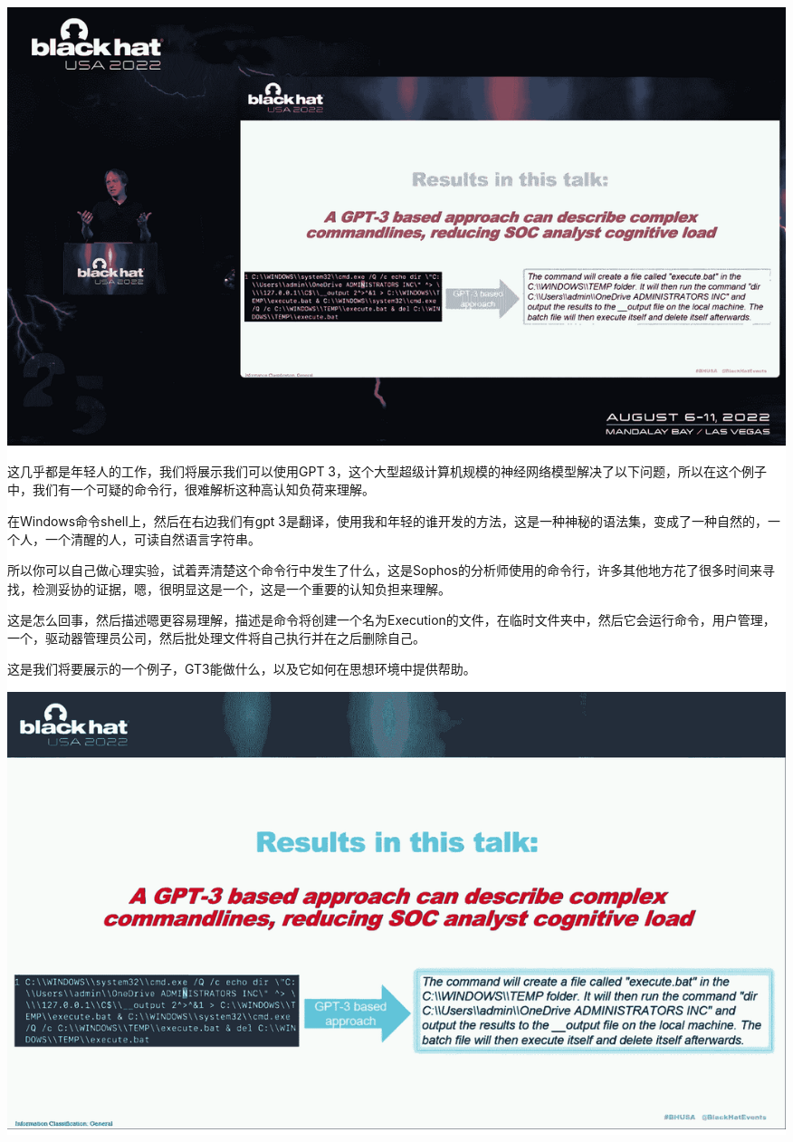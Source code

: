 ![](img/7d89f845c58dc67d22bf475f4f0885be_9.png)

这几乎都是年轻人的工作，我们将展示我们可以使用GPT 3，这个大型超级计算机规模的神经网络模型解决了以下问题，所以在这个例子中，我们有一个可疑的命令行，很难解析这种高认知负荷来理解。

在Windows命令shell上，然后在右边我们有gpt 3是翻译，使用我和年轻的谁开发的方法，这是一种神秘的语法集，变成了一种自然的，一个人，一个清醒的人，可读自然语言字符串。

所以你可以自己做心理实验，试着弄清楚这个命令行中发生了什么，这是Sophos的分析师使用的命令行，许多其他地方花了很多时间来寻找，检测妥协的证据，嗯，很明显这是一个，这是一个重要的认知负担来理解。

这是怎么回事，然后描述嗯更容易理解，描述是命令将创建一个名为Execution的文件，在临时文件夹中，然后它会运行命令，用户管理，一个，驱动器管理员公司，然后批处理文件将自己执行并在之后删除自己。

这是我们将要展示的一个例子，GT3能做什么，以及它如何在思想环境中提供帮助。

![](img/7d89f845c58dc67d22bf475f4f0885be_11.png)
